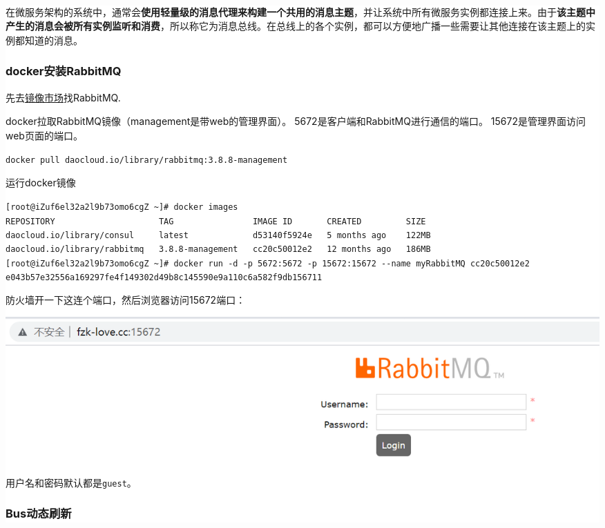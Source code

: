 在微服务架构的系统中，通常会**使用轻量级的消息代理来构建一个共用的消息主题**，并让系统中所有微服务实例都连接上来。由于**该主题中产生的消息会被所有实例监听和消费**，所以称它为消息总线。在总线上的各个实例，都可以方便地广播一些需要让其他连接在该主题上的实例都知道的消息。

### docker安装RabbitMQ

先去[镜像市场](https://hub.daocloud.io/)找RabbitMQ.

docker拉取RabbitMQ镜像（management是带web的管理界面）。
5672是客户端和RabbitMQ进行通信的端口。
15672是管理界面访问web页面的端口。

```shell
docker pull daocloud.io/library/rabbitmq:3.8.8-management
```

运行docker镜像

```shell
[root@iZuf6el32a2l9b73omo6cgZ ~]# docker images
REPOSITORY                     TAG                IMAGE ID       CREATED         SIZE
daocloud.io/library/consul     latest             d53140f5924e   5 months ago    122MB
daocloud.io/library/rabbitmq   3.8.8-management   cc20c50012e2   12 months ago   186MB
[root@iZuf6el32a2l9b73omo6cgZ ~]# docker run -d -p 5672:5672 -p 15672:15672 --name myRabbitMQ cc20c50012e2
e043b57e32556a169297fe4f149302d49b8c145590e9a110c6a582f9db156711
```

防火墙开一下这连个端口，然后浏览器访问15672端口：

![image-20210920141531852](SpringCloud.assets/image-20210920141531852.png)

用户名和密码默认都是`guest`。

### Bus动态刷新

